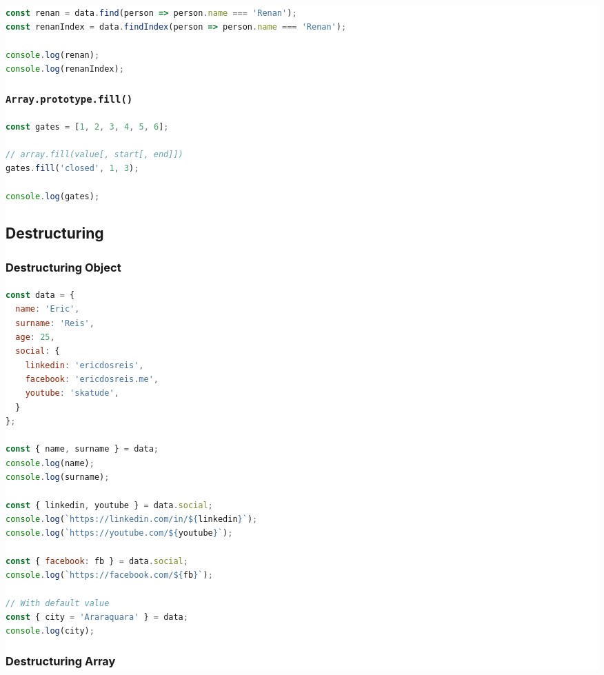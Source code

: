 ```js
const renan = data.find(person => person.name === 'Renan');
const renanIndex = data.findIndex(person => person.name === 'Renan');

console.log(renan);
console.log(renanIndex);
```

### `Array.prototype.fill()`

```js
const gates = [1, 2, 3, 4, 5, 6];

// array.fill(value[, start[, end]])
gates.fill('closed', 1, 3);

console.log(gates);
```

## Destructuring

### Destructuring Object

```js
const data = {
  name: 'Eric',
  surname: 'Reis',
  age: 25,
  social: {
    linkedin: 'ericdosreis',
    facebook: 'ericdosreis.me',
    youtube: 'skatude',
  }
};

const { name, surname } = data;
console.log(name);
console.log(surname);

const { linkedin, youtube } = data.social;
console.log(`https://linkedin.com/in/${linkedin}`);
console.log(`https://youtube.com/${youtube}`);

const { facebook: fb } = data.social;
console.log(`https://facebook.com/${fb}`);

// With default value
const { city = 'Araraquara' } = data;
console.log(city);
```

### Destructuring Array


  [Symbol('name')]: 'Eric',
  [Symbol('gender')]: 'male',